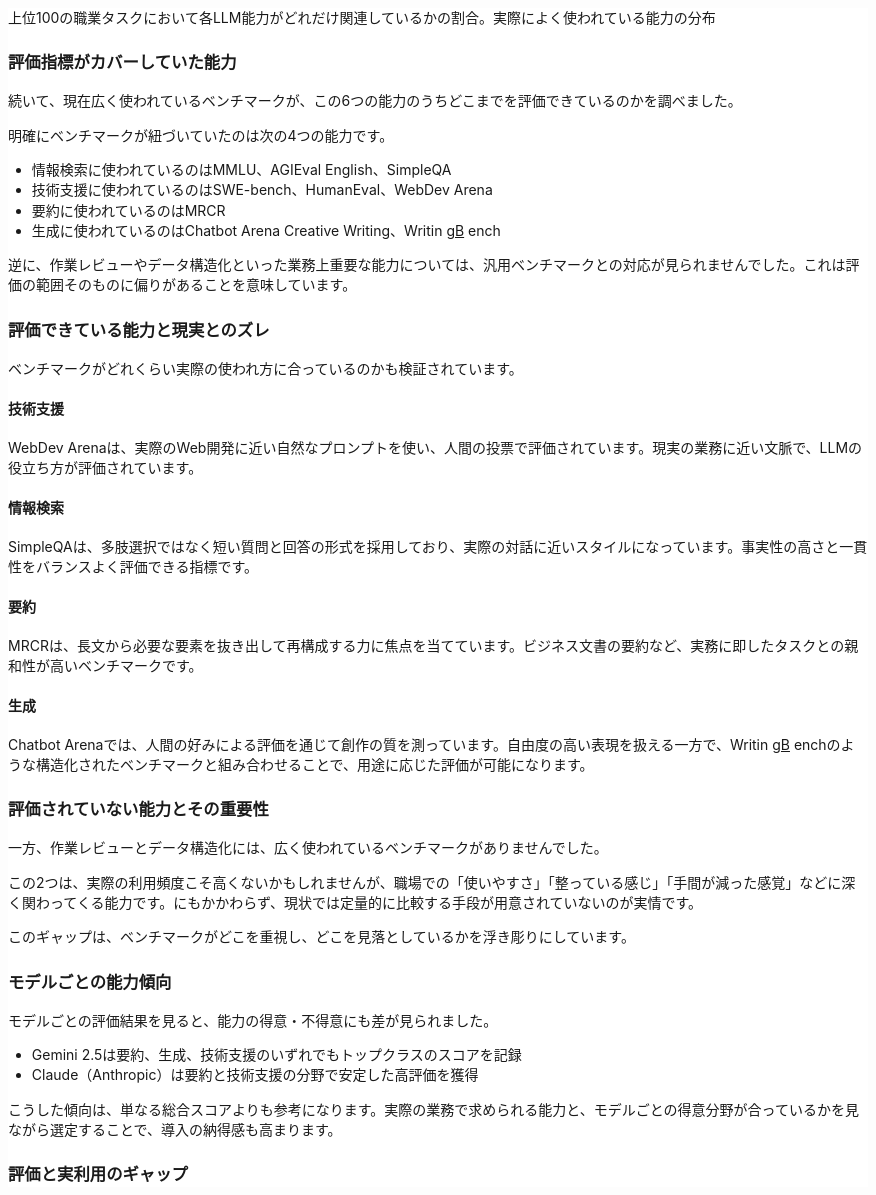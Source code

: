 上位100の職業タスクにおいて各LLM能力がどれだけ関連しているかの割合。実際によく使われている能力の分布

### 評価指標がカバーしていた能力

続いて、現在広く使われているベンチマークが、この6つの能力のうちどこまでを評価できているのかを調べました。

明確にベンチマークが紐づいていたのは次の4つの能力です。

- 情報検索に使われているのはMMLU、AGIEval English、SimpleQA
- 技術支援に使われているのはSWE-bench、HumanEval、WebDev Arena
- 要約に使われているのはMRCR
- 生成に使われているのはChatbot Arena Creative Writing、Writin [gB](https://ai-data-base.com/archives/26343 "勾配ブースティング") ench

逆に、作業レビューやデータ構造化といった業務上重要な能力については、汎用ベンチマークとの対応が見られませんでした。これは評価の範囲そのものに偏りがあることを意味しています。

### 評価できている能力と現実とのズレ

ベンチマークがどれくらい実際の使われ方に合っているのかも検証されています。

#### 技術支援

WebDev Arenaは、実際のWeb開発に近い自然なプロンプトを使い、人間の投票で評価されています。現実の業務に近い文脈で、LLMの役立ち方が評価されています。

#### 情報検索

SimpleQAは、多肢選択ではなく短い質問と回答の形式を採用しており、実際の対話に近いスタイルになっています。事実性の高さと一貫性をバランスよく評価できる指標です。

#### 要約

MRCRは、長文から必要な要素を抜き出して再構成する力に焦点を当てています。ビジネス文書の要約など、実務に即したタスクとの親和性が高いベンチマークです。

#### 生成

Chatbot Arenaでは、人間の好みによる評価を通じて創作の質を測っています。自由度の高い表現を扱える一方で、Writin [gB](https://ai-data-base.com/archives/26343 "勾配ブースティング") enchのような構造化されたベンチマークと組み合わせることで、用途に応じた評価が可能になります。

### 評価されていない能力とその重要性

一方、作業レビューとデータ構造化には、広く使われているベンチマークがありませんでした。

この2つは、実際の利用頻度こそ高くないかもしれませんが、職場での「使いやすさ」「整っている感じ」「手間が減った感覚」などに深く関わってくる能力です。にもかかわらず、現状では定量的に比較する手段が用意されていないのが実情です。

このギャップは、ベンチマークがどこを重視し、どこを見落としているかを浮き彫りにしています。

### モデルごとの能力傾向

モデルごとの評価結果を見ると、能力の得意・不得意にも差が見られました。

- Gemini 2.5は要約、生成、技術支援のいずれでもトップクラスのスコアを記録
- Claude（Anthropic）は要約と技術支援の分野で安定した高評価を獲得

こうした傾向は、単なる総合スコアよりも参考になります。実際の業務で求められる能力と、モデルごとの得意分野が合っているかを見ながら選定することで、導入の納得感も高まります。

### 評価と実利用のギャップ
